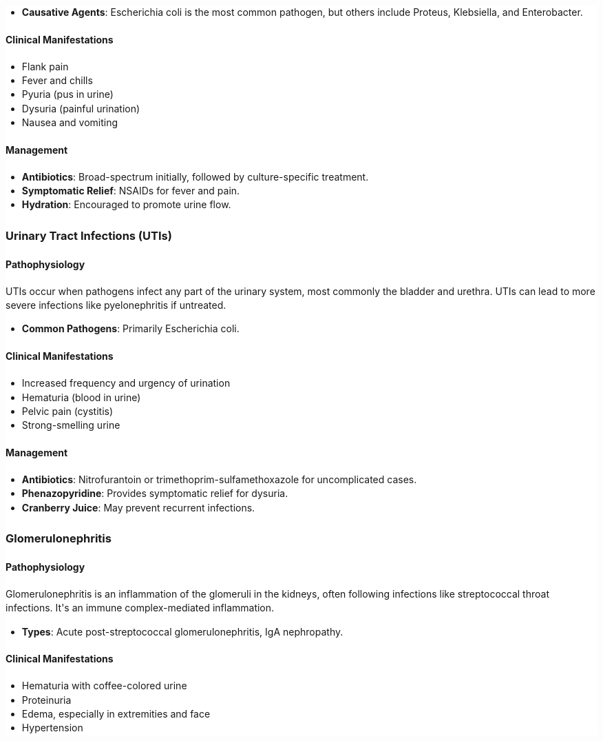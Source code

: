 - **Causative Agents**: Escherichia coli is the most common pathogen, but others include Proteus, Klebsiella, and Enterobacter.

#### Clinical Manifestations

- Flank pain
- Fever and chills
- Pyuria (pus in urine)
- Dysuria (painful urination)
- Nausea and vomiting

#### Management

- **Antibiotics**: Broad-spectrum initially, followed by culture-specific treatment.
- **Symptomatic Relief**: NSAIDs for fever and pain.
- **Hydration**: Encouraged to promote urine flow.

### Urinary Tract Infections (UTIs)

#### Pathophysiology

UTIs occur when pathogens infect any part of the urinary system, most commonly the bladder and urethra. UTIs can lead to more severe infections like pyelonephritis if untreated.

- **Common Pathogens**: Primarily Escherichia coli.

#### Clinical Manifestations

- Increased frequency and urgency of urination
- Hematuria (blood in urine)
- Pelvic pain (cystitis)
- Strong-smelling urine

#### Management

- **Antibiotics**: Nitrofurantoin or trimethoprim-sulfamethoxazole for uncomplicated cases.
- **Phenazopyridine**: Provides symptomatic relief for dysuria.
- **Cranberry Juice**: May prevent recurrent infections.

### Glomerulonephritis

#### Pathophysiology

Glomerulonephritis is an inflammation of the glomeruli in the kidneys, often following infections like streptococcal throat infections. It's an immune complex-mediated inflammation.

- **Types**: Acute post-streptococcal glomerulonephritis, IgA nephropathy.

#### Clinical Manifestations

- Hematuria with coffee-colored urine
- Proteinuria
- Edema, especially in extremities and face
- Hypertension
